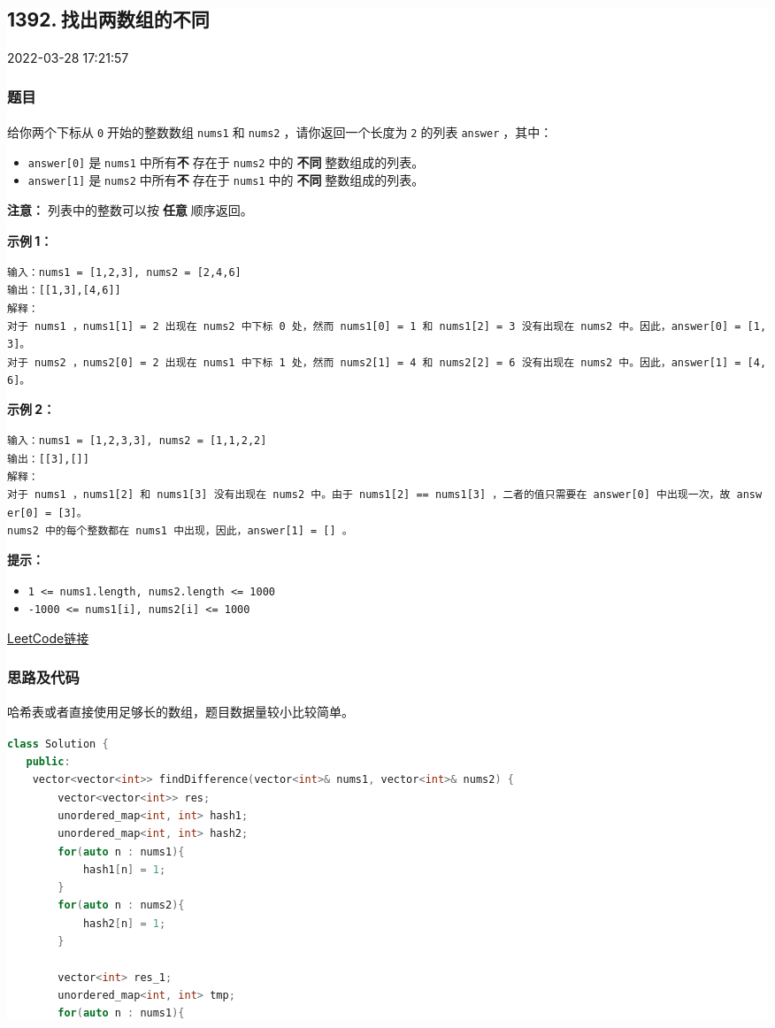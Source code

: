 ## 1392. 找出两数组的不同

2022-03-28 17:21:57

### 题目

给你两个下标从 ``0`` 开始的整数数组 ``nums1`` 和 ``nums2`` ，请你返回一个长度为 ``2`` 的列表 ``answer`` ，其中：


- ``answer[0]`` 是 ``nums1`` 中所有**不** 存在于 ``nums2`` 中的 **不同** 整数组成的列表。
- ``answer[1]`` 是 ``nums2`` 中所有**不** 存在于 ``nums1`` 中的 **不同** 整数组成的列表。


**注意：** 列表中的整数可以按 **任意** 顺序返回。



**示例 1：**

```
输入：nums1 = [1,2,3], nums2 = [2,4,6]
输出：[[1,3],[4,6]]
解释：
对于 nums1 ，nums1[1] = 2 出现在 nums2 中下标 0 处，然而 nums1[0] = 1 和 nums1[2] = 3 没有出现在 nums2 中。因此，answer[0] = [1,3]。
对于 nums2 ，nums2[0] = 2 出现在 nums1 中下标 1 处，然而 nums2[1] = 4 和 nums2[2] = 6 没有出现在 nums2 中。因此，answer[1] = [4,6]。
```

**示例 2：**

```
输入：nums1 = [1,2,3,3], nums2 = [1,1,2,2]
输出：[[3],[]]
解释：
对于 nums1 ，nums1[2] 和 nums1[3] 没有出现在 nums2 中。由于 nums1[2] == nums1[3] ，二者的值只需要在 answer[0] 中出现一次，故 answer[0] = [3]。
nums2 中的每个整数都在 nums1 中出现，因此，answer[1] = [] 。
```



**提示：**


- ``1 <= nums1.length, nums2.length <= 1000``
- ``-1000 <= nums1[i], nums2[i] <= 1000``



[LeetCode链接](https://leetcode-cn.com/problems/find-the-difference-of-two-arrays/)

### 思路及代码

哈希表或者直接使用足够长的数组，题目数据量较小比较简单。

```cpp
class Solution {
   public:
    vector<vector<int>> findDifference(vector<int>& nums1, vector<int>& nums2) {
        vector<vector<int>> res;
        unordered_map<int, int> hash1;
        unordered_map<int, int> hash2;
        for(auto n : nums1){
            hash1[n] = 1;
        }
        for(auto n : nums2){
            hash2[n] = 1;
        }

        vector<int> res_1;
        unordered_map<int, int> tmp;
        for(auto n : nums1){
```